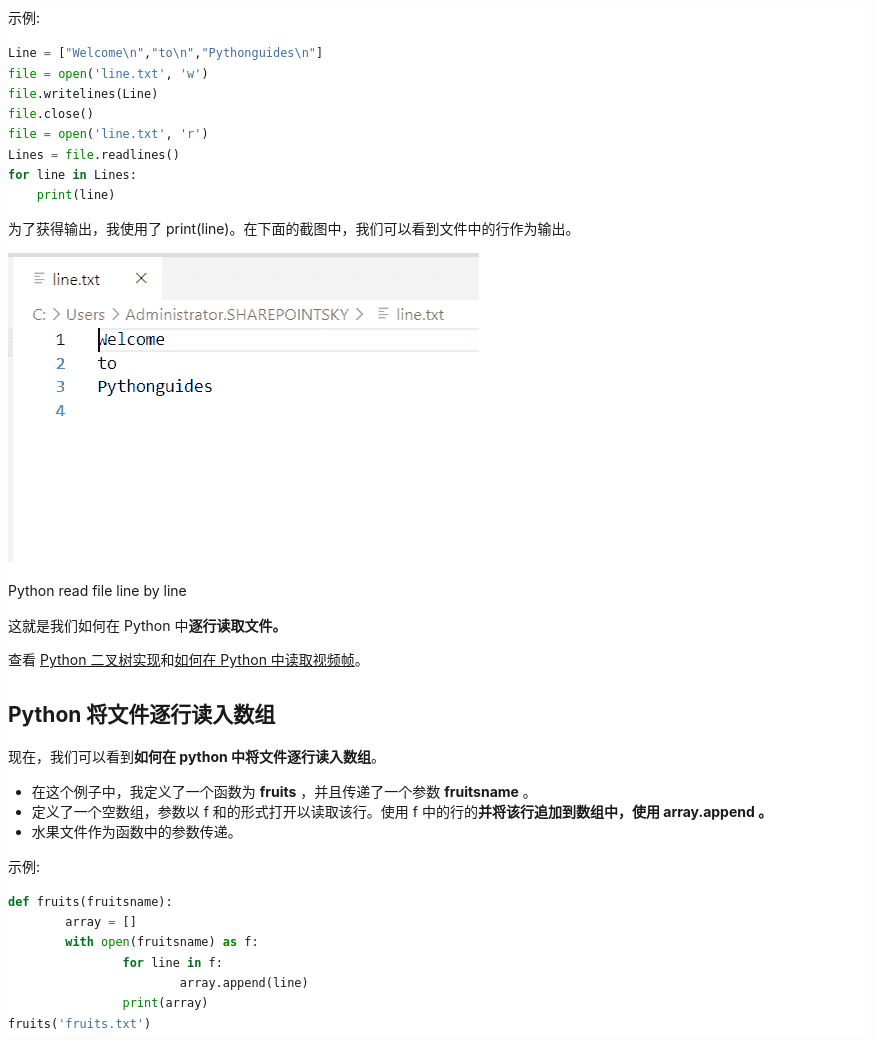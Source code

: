 示例:

```py
Line = ["Welcome\n","to\n","Pythonguides\n"]
file = open('line.txt', 'w')
file.writelines(Line)
file.close()
file = open('line.txt', 'r')
Lines = file.readlines()
for line in Lines:
	print(line) 
```

为了获得输出，我使用了 print(line)。在下面的截图中，我们可以看到文件中的行作为输出。

![Python read file line by line](img/348cf89fc64732b138a27b7c99b2e560.png "Python read file line by line")

Python read file line by line

这就是我们如何在 Python 中**逐行读取文件。**

查看 [Python 二叉树实现](https://pythonguides.com/python-binary-tree/)和[如何在 Python 中读取视频帧](https://pythonguides.com/read-video-frames-in-python/)。

## Python 将文件逐行读入数组

现在，我们可以看到**如何在 python 中将文件逐行读入数组**。

*   在这个例子中，我定义了一个函数为 **fruits** ，并且传递了一个参数 **fruitsname** 。
*   定义了一个空数组，参数以 f 和的形式打开以读取该行。使用 f 中的行的**并将该行追加到数组中，使用 **array.append** 。**
*   水果文件作为函数中的参数传递。

示例:

```py
def fruits(fruitsname):
        array = []
        with open(fruitsname) as f:   
                for line in f:
                        array.append(line)
                print(array)
fruits('fruits.txt')
```
